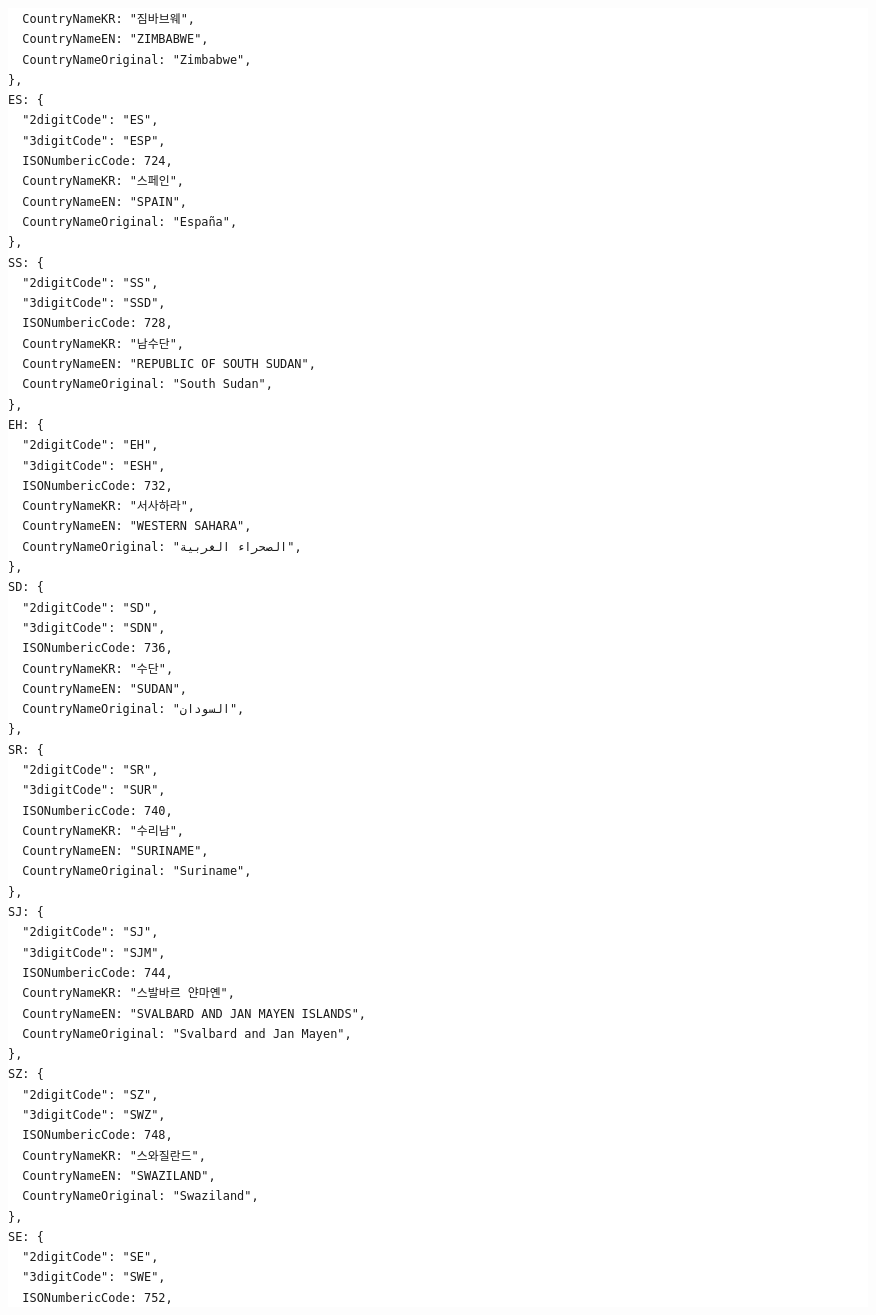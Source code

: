       CountryNameKR: "짐바브웨",
      CountryNameEN: "ZIMBABWE",
      CountryNameOriginal: "Zimbabwe",
    },
    ES: {
      "2digitCode": "ES",
      "3digitCode": "ESP",
      ISONumbericCode: 724,
      CountryNameKR: "스페인",
      CountryNameEN: "SPAIN",
      CountryNameOriginal: "España",
    },
    SS: {
      "2digitCode": "SS",
      "3digitCode": "SSD",
      ISONumbericCode: 728,
      CountryNameKR: "남수단",
      CountryNameEN: "REPUBLIC OF SOUTH SUDAN",
      CountryNameOriginal: "South Sudan",
    },
    EH: {
      "2digitCode": "EH",
      "3digitCode": "ESH",
      ISONumbericCode: 732,
      CountryNameKR: "서사하라",
      CountryNameEN: "WESTERN SAHARA",
      CountryNameOriginal: "الصحراء الغربية",
    },
    SD: {
      "2digitCode": "SD",
      "3digitCode": "SDN",
      ISONumbericCode: 736,
      CountryNameKR: "수단",
      CountryNameEN: "SUDAN",
      CountryNameOriginal: "السودان",
    },
    SR: {
      "2digitCode": "SR",
      "3digitCode": "SUR",
      ISONumbericCode: 740,
      CountryNameKR: "수리남",
      CountryNameEN: "SURINAME",
      CountryNameOriginal: "Suriname",
    },
    SJ: {
      "2digitCode": "SJ",
      "3digitCode": "SJM",
      ISONumbericCode: 744,
      CountryNameKR: "스발바르 얀마옌",
      CountryNameEN: "SVALBARD AND JAN MAYEN ISLANDS",
      CountryNameOriginal: "Svalbard and Jan Mayen",
    },
    SZ: {
      "2digitCode": "SZ",
      "3digitCode": "SWZ",
      ISONumbericCode: 748,
      CountryNameKR: "스와질란드",
      CountryNameEN: "SWAZILAND",
      CountryNameOriginal: "Swaziland",
    },
    SE: {
      "2digitCode": "SE",
      "3digitCode": "SWE",
      ISONumbericCode: 752,
